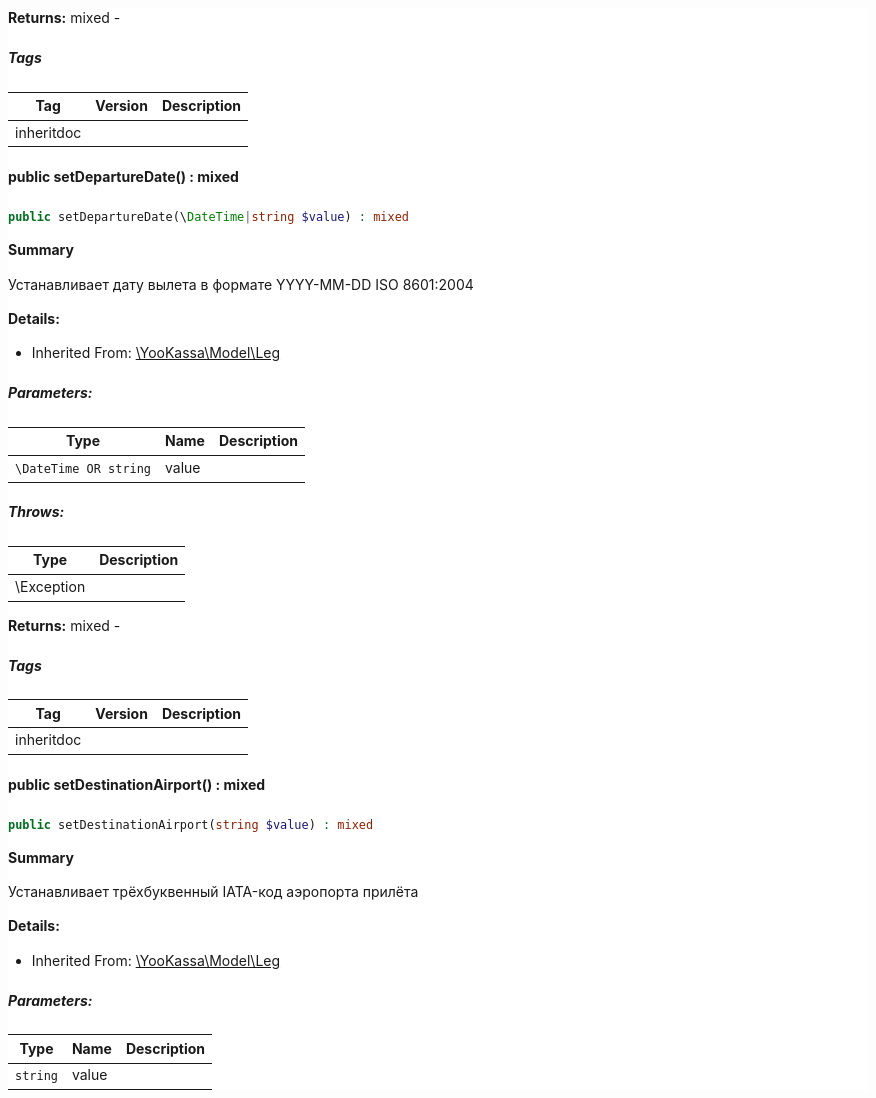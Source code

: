 **Returns:** mixed - 

##### Tags
| Tag | Version | Description |
| --- | ------- | ----------- |
| inheritdoc |  |  |

<a name="method_setDepartureDate" class="anchor"></a>
#### public setDepartureDate() : mixed

```php
public setDepartureDate(\DateTime|string $value) : mixed
```

**Summary**

Устанавливает дату вылета в формате YYYY-MM-DD ISO 8601:2004

**Details:**
* Inherited From: [\YooKassa\Model\Leg](../classes/YooKassa-Model-Leg.md)
##### Parameters:
| Type | Name | Description |
| ---- | ---- | ----------- |
| <code lang="php">\DateTime OR string</code> | value  |  |
##### Throws:
| Type | Description |
| ---- | ----------- |
| \Exception |  |

**Returns:** mixed - 

##### Tags
| Tag | Version | Description |
| --- | ------- | ----------- |
| inheritdoc |  |  |

<a name="method_setDestinationAirport" class="anchor"></a>
#### public setDestinationAirport() : mixed

```php
public setDestinationAirport(string $value) : mixed
```

**Summary**

Устанавливает трёхбуквенный IATA-код аэропорта прилёта

**Details:**
* Inherited From: [\YooKassa\Model\Leg](../classes/YooKassa-Model-Leg.md)
##### Parameters:
| Type | Name | Description |
| ---- | ---- | ----------- |
| <code lang="php">string</code> | value  |  |
